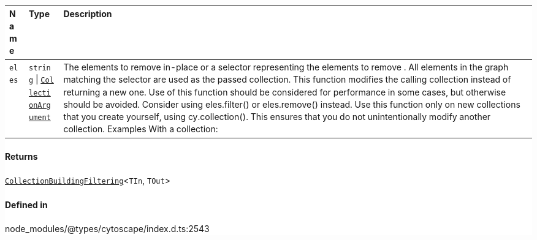 | Name | Type | Description |
| :------ | :------ | :------ |
| `eles` | `string` \| [`CollectionArgument`](../modules/components_ClusterNodeContainer._internal_.md#collectionargument) | The elements to remove  in-place or a selector representing the elements to remove . All elements in the graph matching the selector are used as the passed collection.  This function modifies the calling collection instead of returning a new one. Use of this function should be considered for performance in some cases, but otherwise should be avoided. Consider using eles.filter() or eles.remove() instead. Use this function only on new collections that you create yourself, using cy.collection(). This ensures that you do not unintentionally modify another collection.  Examples With a collection: |

#### Returns

[`CollectionBuildingFiltering`](components_ClusterNodeContainer._internal_.CollectionBuildingFiltering.md)<`TIn`, `TOut`\>

#### Defined in

node_modules/@types/cytoscape/index.d.ts:2543
